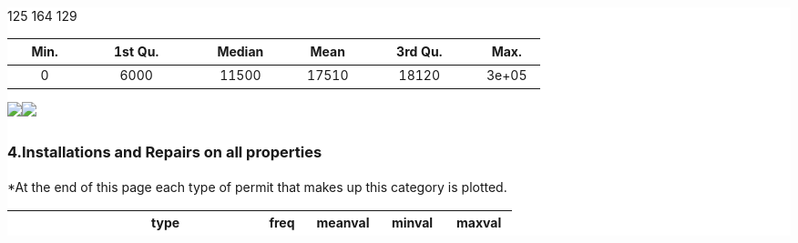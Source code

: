<td align="center">125</td>
<td align="center">164</td>
<td align="center">129</td>
</tr>
</tbody>
</table>

<table style="width:68%;">
<colgroup>
<col width="9%" />
<col width="13%" />
<col width="12%" />
<col width="9%" />
<col width="13%" />
<col width="8%" />
</colgroup>
<thead>
<tr class="header">
<th align="center">Min.</th>
<th align="center">1st Qu.</th>
<th align="center">Median</th>
<th align="center">Mean</th>
<th align="center">3rd Qu.</th>
<th align="center">Max.</th>
</tr>
</thead>
<tbody>
<tr class="odd">
<td align="center">0</td>
<td align="center">6000</td>
<td align="center">11500</td>
<td align="center">17510</td>
<td align="center">18120</td>
<td align="center">3e+05</td>
</tr>
</tbody>
</table>

![](Permits_Descriptives_files/figure-markdown_github/unnamed-chunk-5-1.png)![](Permits_Descriptives_files/figure-markdown_github/unnamed-chunk-5-2.png)

### **4.Installations and Repairs on all properties**

\*At the end of this page each type of permit that makes up this category is plotted.

<table style="width:94%;">
<colgroup>
<col width="12%" />
<col width="33%" />
<col width="9%" />
<col width="13%" />
<col width="12%" />
<col width="12%" />
</colgroup>
<thead>
<tr class="header">
<th align="center"> </th>
<th align="center">type</th>
<th align="center">freq</th>
<th align="center">meanval</th>
<th align="center">minval</th>
<th align="center">maxval</th>
</tr>
</thead>
<tbody>